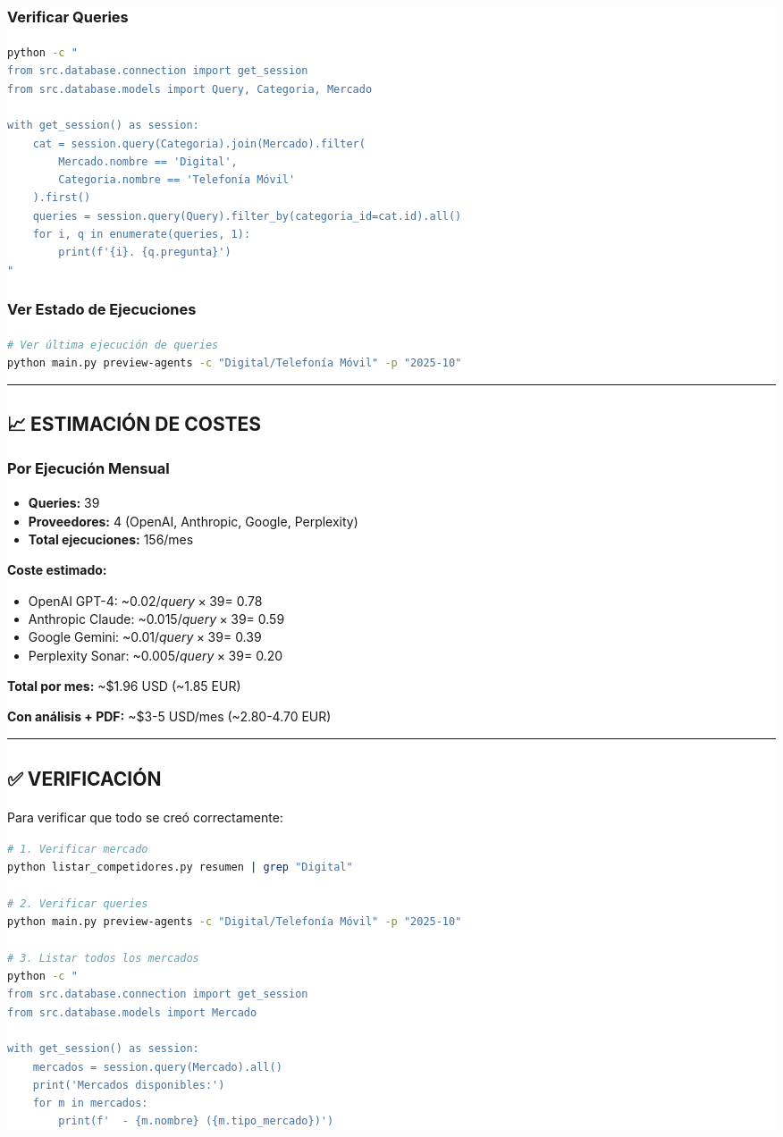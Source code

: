 ### **Verificar Queries**
```bash
python -c "
from src.database.connection import get_session
from src.database.models import Query, Categoria, Mercado

with get_session() as session:
    cat = session.query(Categoria).join(Mercado).filter(
        Mercado.nombre == 'Digital',
        Categoria.nombre == 'Telefonía Móvil'
    ).first()
    queries = session.query(Query).filter_by(categoria_id=cat.id).all()
    for i, q in enumerate(queries, 1):
        print(f'{i}. {q.pregunta}')
"
```

### **Ver Estado de Ejecuciones**
```bash
# Ver última ejecución de queries
python main.py preview-agents -c "Digital/Telefonía Móvil" -p "2025-10"
```

---

## 📈 ESTIMACIÓN DE COSTES

### **Por Ejecución Mensual**
- **Queries:** 39
- **Proveedores:** 4 (OpenAI, Anthropic, Google, Perplexity)
- **Total ejecuciones:** 156/mes

**Coste estimado:**
- OpenAI GPT-4: ~$0.02/query × 39 = ~$0.78
- Anthropic Claude: ~$0.015/query × 39 = ~$0.59
- Google Gemini: ~$0.01/query × 39 = ~$0.39
- Perplexity Sonar: ~$0.005/query × 39 = ~$0.20

**Total por mes:** ~$1.96 USD (~1.85 EUR)

**Con análisis + PDF:** ~$3-5 USD/mes (~2.80-4.70 EUR)

---

## ✅ VERIFICACIÓN

Para verificar que todo se creó correctamente:

```bash
# 1. Verificar mercado
python listar_competidores.py resumen | grep "Digital"

# 2. Verificar queries
python main.py preview-agents -c "Digital/Telefonía Móvil" -p "2025-10"

# 3. Listar todos los mercados
python -c "
from src.database.connection import get_session
from src.database.models import Mercado

with get_session() as session:
    mercados = session.query(Mercado).all()
    print('Mercados disponibles:')
    for m in mercados:
        print(f'  - {m.nombre} ({m.tipo_mercado})')
```